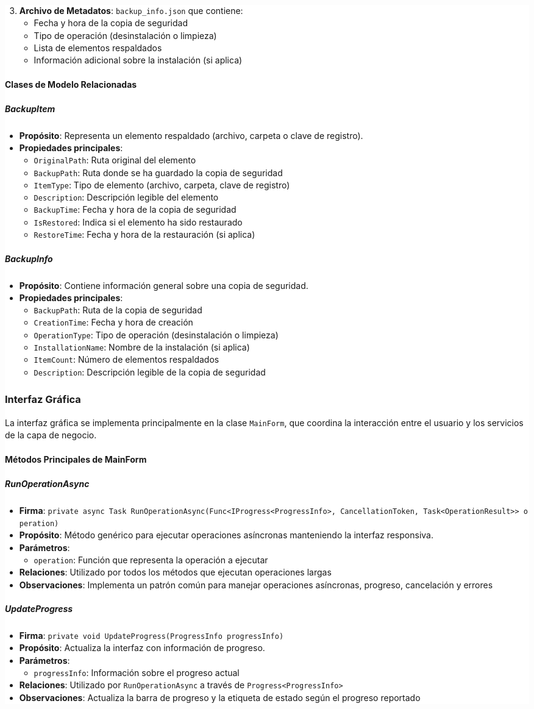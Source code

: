 3. **Archivo de Metadatos**: `backup_info.json` que contiene:
   - Fecha y hora de la copia de seguridad
   - Tipo de operación (desinstalación o limpieza)
   - Lista de elementos respaldados
   - Información adicional sobre la instalación (si aplica)

#### Clases de Modelo Relacionadas

##### BackupItem

- **Propósito**: Representa un elemento respaldado (archivo, carpeta o clave de registro).
- **Propiedades principales**:
  - `OriginalPath`: Ruta original del elemento
  - `BackupPath`: Ruta donde se ha guardado la copia de seguridad
  - `ItemType`: Tipo de elemento (archivo, carpeta, clave de registro)
  - `Description`: Descripción legible del elemento
  - `BackupTime`: Fecha y hora de la copia de seguridad
  - `IsRestored`: Indica si el elemento ha sido restaurado
  - `RestoreTime`: Fecha y hora de la restauración (si aplica)

##### BackupInfo

- **Propósito**: Contiene información general sobre una copia de seguridad.
- **Propiedades principales**:
  - `BackupPath`: Ruta de la copia de seguridad
  - `CreationTime`: Fecha y hora de creación
  - `OperationType`: Tipo de operación (desinstalación o limpieza)
  - `InstallationName`: Nombre de la instalación (si aplica)
  - `ItemCount`: Número de elementos respaldados
  - `Description`: Descripción legible de la copia de seguridad

### Interfaz Gráfica

La interfaz gráfica se implementa principalmente en la clase `MainForm`, que coordina la interacción entre el usuario y los servicios de la capa de negocio.

#### Métodos Principales de MainForm

##### RunOperationAsync

- **Firma**: `private async Task RunOperationAsync(Func<IProgress<ProgressInfo>, CancellationToken, Task<OperationResult>> operation)`
- **Propósito**: Método genérico para ejecutar operaciones asíncronas manteniendo la interfaz responsiva.
- **Parámetros**:
  - `operation`: Función que representa la operación a ejecutar
- **Relaciones**: Utilizado por todos los métodos que ejecutan operaciones largas
- **Observaciones**: Implementa un patrón común para manejar operaciones asíncronas, progreso, cancelación y errores

##### UpdateProgress

- **Firma**: `private void UpdateProgress(ProgressInfo progressInfo)`
- **Propósito**: Actualiza la interfaz con información de progreso.
- **Parámetros**:
  - `progressInfo`: Información sobre el progreso actual
- **Relaciones**: Utilizado por `RunOperationAsync` a través de `Progress<ProgressInfo>`
- **Observaciones**: Actualiza la barra de progreso y la etiqueta de estado según el progreso reportado
